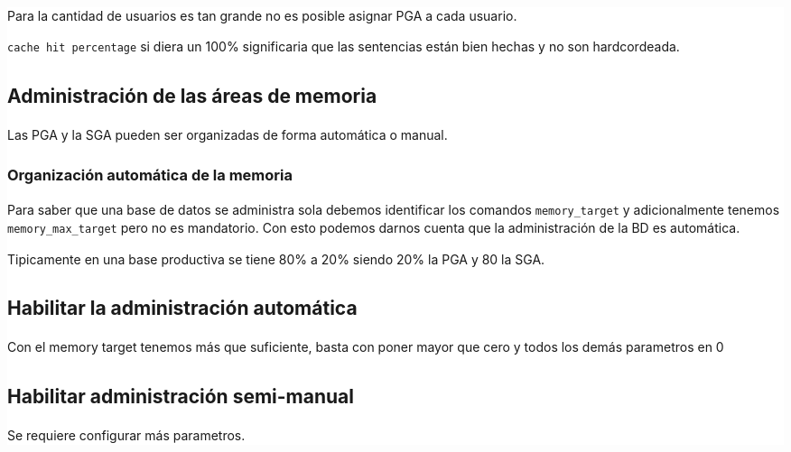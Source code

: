 Para la cantidad de usuarios es tan grande no es posible asignar PGA a cada usuario.

`cache hit percentage` si diera un 100% significaria que las sentencias están bien hechas y no son hardcordeada.

## Administración de las áreas de memoria

Las PGA y la SGA pueden ser organizadas de forma automática o manual.

### Organización automática de la memoria

Para saber que una base de datos se administra sola debemos identificar los comandos `memory_target` y adicionalmente tenemos `memory_max_target` pero no es mandatorio. Con esto podemos darnos cuenta que la administración de la BD es automática.

Tipicamente en una base productiva se tiene 80% a 20% siendo 20% la PGA y 80 la SGA.

## Habilitar la administración automática

Con el memory target tenemos más que suficiente, basta con poner mayor que cero y todos los demás parametros en 0

## Habilitar administración semi-manual
Se requiere configurar más parametros.
